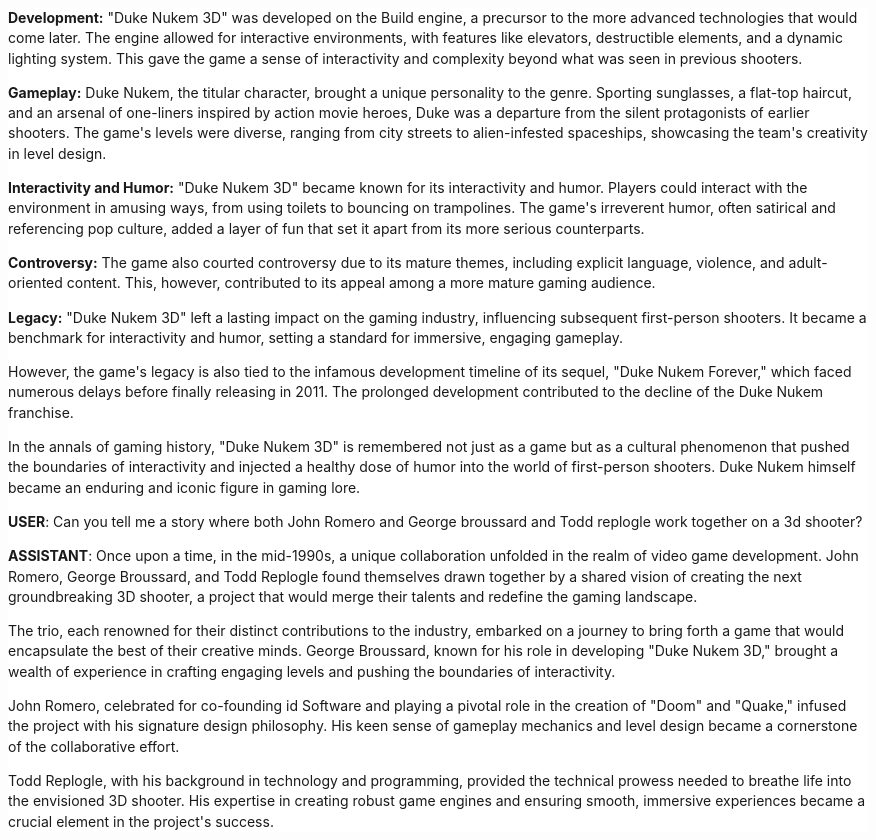 **Development:**
"Duke Nukem 3D" was developed on the Build engine, a precursor to the more advanced technologies that would come later. The engine allowed for interactive environments, with features like elevators, destructible elements, and a dynamic lighting system. This gave the game a sense of interactivity and complexity beyond what was seen in previous shooters.

**Gameplay:**
Duke Nukem, the titular character, brought a unique personality to the genre. Sporting sunglasses, a flat-top haircut, and an arsenal of one-liners inspired by action movie heroes, Duke was a departure from the silent protagonists of earlier shooters. The game's levels were diverse, ranging from city streets to alien-infested spaceships, showcasing the team's creativity in level design.

**Interactivity and Humor:**
"Duke Nukem 3D" became known for its interactivity and humor. Players could interact with the environment in amusing ways, from using toilets to bouncing on trampolines. The game's irreverent humor, often satirical and referencing pop culture, added a layer of fun that set it apart from its more serious counterparts.

**Controversy:**
The game also courted controversy due to its mature themes, including explicit language, violence, and adult-oriented content. This, however, contributed to its appeal among a more mature gaming audience.

**Legacy:**
"Duke Nukem 3D" left a lasting impact on the gaming industry, influencing subsequent first-person shooters. It became a benchmark for interactivity and humor, setting a standard for immersive, engaging gameplay.

However, the game's legacy is also tied to the infamous development timeline of its sequel, "Duke Nukem Forever," which faced numerous delays before finally releasing in 2011. The prolonged development contributed to the decline of the Duke Nukem franchise.

In the annals of gaming history, "Duke Nukem 3D" is remembered not just as a game but as a cultural phenomenon that pushed the boundaries of interactivity and injected a healthy dose of humor into the world of first-person shooters. Duke Nukem himself became an enduring and iconic figure in gaming lore.

**USER**: Can you tell me a story where both John Romero and George broussard and Todd replogle work together on a 3d shooter?

**ASSISTANT**: Once upon a time, in the mid-1990s, a unique collaboration unfolded in the realm of video game development. John Romero, George Broussard, and Todd Replogle found themselves drawn together by a shared vision of creating the next groundbreaking 3D shooter, a project that would merge their talents and redefine the gaming landscape.

The trio, each renowned for their distinct contributions to the industry, embarked on a journey to bring forth a game that would encapsulate the best of their creative minds. George Broussard, known for his role in developing "Duke Nukem 3D," brought a wealth of experience in crafting engaging levels and pushing the boundaries of interactivity.

John Romero, celebrated for co-founding id Software and playing a pivotal role in the creation of "Doom" and "Quake," infused the project with his signature design philosophy. His keen sense of gameplay mechanics and level design became a cornerstone of the collaborative effort.

Todd Replogle, with his background in technology and programming, provided the technical prowess needed to breathe life into the envisioned 3D shooter. His expertise in creating robust game engines and ensuring smooth, immersive experiences became a crucial element in the project's success.
